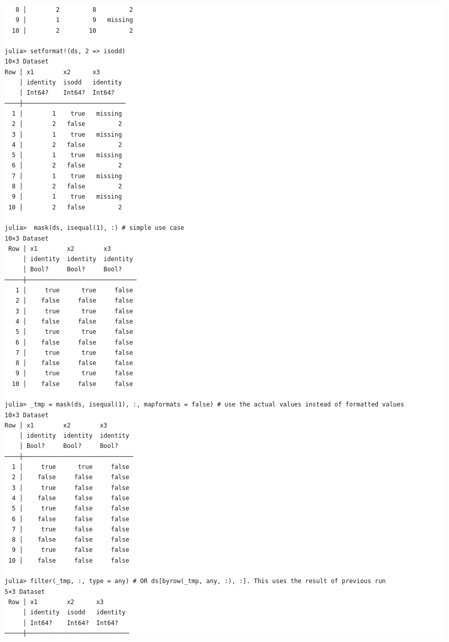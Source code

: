 ```jldoctest
   8 │        2         8         2
   9 │        1         9   missing
  10 │        2        10         2

julia> setformat!(ds, 2 => isodd)
10×3 Dataset
Row │ x1        x2      x3       
    │ identity  isodd   identity
    │ Int64?    Int64?  Int64?   
────┼────────────────────────────
  1 │        1    true   missing
  2 │        2   false         2
  3 │        1    true   missing
  4 │        2   false         2
  5 │        1    true   missing
  6 │        2   false         2
  7 │        1    true   missing
  8 │        2   false         2
  9 │        1    true   missing
 10 │        2   false         2

julia>  mask(ds, isequal(1), :) # simple use case
10×3 Dataset
 Row │ x1        x2        x3       
     │ identity  identity  identity
     │ Bool?     Bool?     Bool?    
─────┼──────────────────────────────
   1 │     true      true     false
   2 │    false     false     false
   3 │     true      true     false
   4 │    false     false     false
   5 │     true      true     false
   6 │    false     false     false
   7 │     true      true     false
   8 │    false     false     false
   9 │     true      true     false
  10 │    false     false     false

julia> _tmp = mask(ds, isequal(1), :, mapformats = false) # use the actual values instead of formatted values
10×3 Dataset
Row │ x1        x2        x3       
    │ identity  identity  identity
    │ Bool?     Bool?     Bool?    
────┼──────────────────────────────
  1 │     true      true     false
  2 │    false     false     false
  3 │     true     false     false
  4 │    false     false     false
  5 │     true     false     false
  6 │    false     false     false
  7 │     true     false     false
  8 │    false     false     false
  9 │     true     false     false
 10 │    false     false     false

julia> filter(_tmp, :, type = any) # OR ds[byrow(_tmp, any, :), :]. This uses the result of previous run
5×3 Dataset
 Row │ x1        x2      x3       
     │ identity  isodd   identity
     │ Int64?    Int64?  Int64?   
─────┼────────────────────────────
```